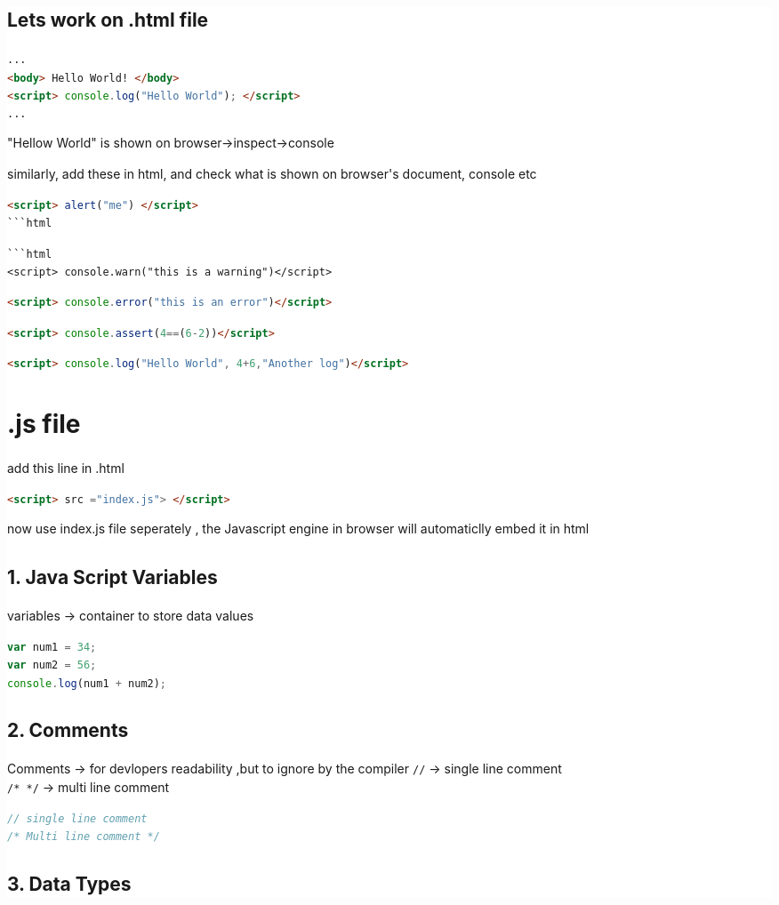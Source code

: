 ## Lets work on .html file
```html
...
<body> Hello World! </body>
<script> console.log("Hello World"); </script>
...
```
"Hellow World" is shown on browser->inspect->console

similarly, add these in html, and check what is shown on browser's document, console etc

```html
<script> alert("me") </script>
```html
```
<script> document.write("I am writing") </script>
```
```html
<script> console.warn("this is a warning")</script>
```
```html
<script> console.error("this is an error")</script>
```
```html
<script> console.assert(4==(6-2))</script>
```
```html
<script> console.log("Hello World", 4+6,"Another log")</script>
```
# .js file

add this line in .html
```html
<script> src ="index.js"> </script>
```
now use index.js file seperately , the Javascript engine in browser will automaticlly embed it in html

## 1. Java Script Variables
variables -> container to store data values
```js
var num1 = 34;
var num2 = 56;
console.log(num1 + num2);
```
## 2. Comments
Comments -> for devlopers readability ,but to ignore by the compiler
`//` -> single line comment\
`/* */` -> multi line comment
```js
// single line comment
/* Multi line comment */
```
## 3. Data Types
